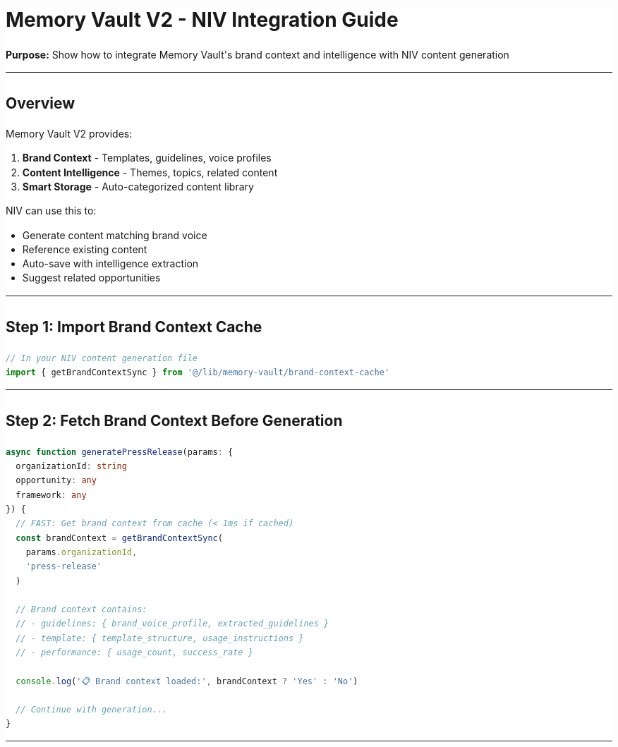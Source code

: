 # Memory Vault V2 - NIV Integration Guide

**Purpose:** Show how to integrate Memory Vault's brand context and intelligence with NIV content generation

---

## Overview

Memory Vault V2 provides:
1. **Brand Context** - Templates, guidelines, voice profiles
2. **Content Intelligence** - Themes, topics, related content
3. **Smart Storage** - Auto-categorized content library

NIV can use this to:
- Generate content matching brand voice
- Reference existing content
- Auto-save with intelligence extraction
- Suggest related opportunities

---

## Step 1: Import Brand Context Cache

```typescript
// In your NIV content generation file
import { getBrandContextSync } from '@/lib/memory-vault/brand-context-cache'
```

---

## Step 2: Fetch Brand Context Before Generation

```typescript
async function generatePressRelease(params: {
  organizationId: string
  opportunity: any
  framework: any
}) {
  // FAST: Get brand context from cache (< 1ms if cached)
  const brandContext = getBrandContextSync(
    params.organizationId,
    'press-release'
  )

  // Brand context contains:
  // - guidelines: { brand_voice_profile, extracted_guidelines }
  // - template: { template_structure, usage_instructions }
  // - performance: { usage_count, success_rate }

  console.log('📋 Brand context loaded:', brandContext ? 'Yes' : 'No')

  // Continue with generation...
}
```

---